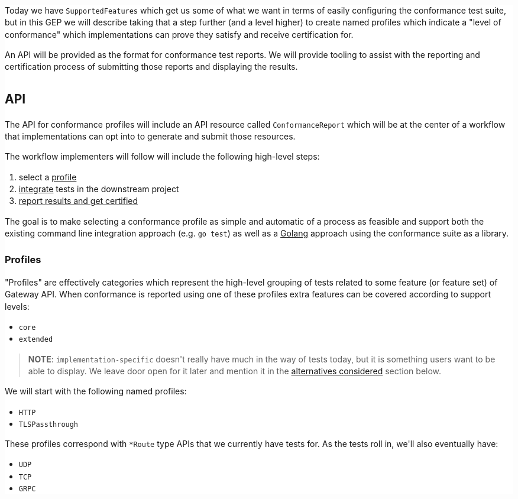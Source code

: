 Today we have `SupportedFeatures` which get us some of what we want in terms of
easily configuring the conformance test suite, but in this GEP we will describe
taking that a step further (and a level higher) to create named profiles which
indicate a "level of conformance" which implementations can prove they satisfy
and receive certification for.

An API will be provided as the format for conformance test reports. We will
provide tooling to assist with the reporting and certification process of
submitting those reports and displaying the results.

## API

The API for conformance profiles will include an API resource called
`ConformanceReport` which will be at the center of a workflow that
implementations can opt into to generate and submit those resources.

The workflow implementers will follow will include the following high-level
steps:

1. select a [profile](#profiles)
2. [integrate](#integration) tests in the downstream project
3. [report results and get certified](#certification)

The goal is to make selecting a conformance profile as simple and automatic of a
process as feasible and support both the existing command line integration
approach (e.g. `go test`) as well as a [Golang][go] approach using the
conformance suite as a library.

[go]:https://go.dev

### Profiles

"Profiles" are effectively categories which represent the high-level grouping of
tests related to some feature (or feature set) of Gateway API. When conformance
is reported using one of these profiles extra features can be covered according
to support levels:

- `core`
- `extended`

> **NOTE**: `implementation-specific` doesn't really have much in the way of
> tests today, but it is something users want to be able to display. We leave
> door open for it later and mention it in the [alternatives
> considered](#alternatives-considered) section below.

We will start with the following named profiles:

- `HTTP`
- `TLSPassthrough`

These profiles correspond with `*Route` type APIs that we currently have tests
for. As the tests roll in, we'll also eventually have:

- `UDP`
- `TCP`
- `GRPC`
